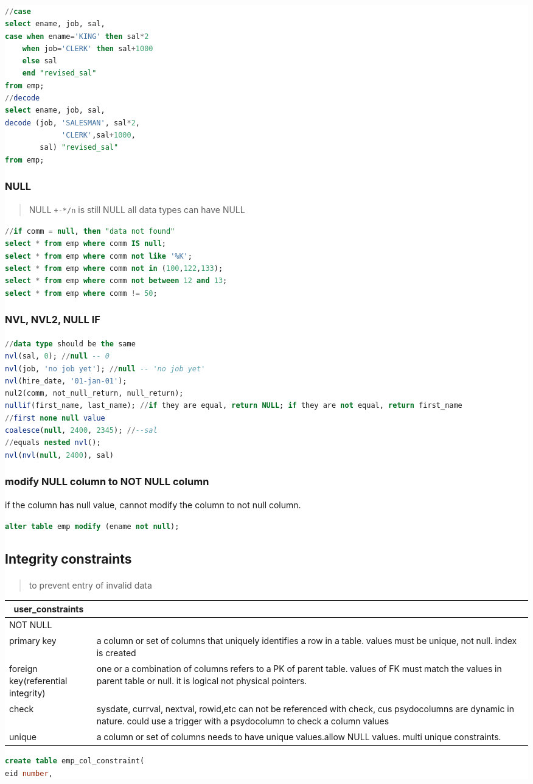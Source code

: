 ```sql
//case
select ename, job, sal, 
case when ename='KING' then sal*2 
	when job='CLERK' then sal+1000 
	else sal 
	end "revised_sal" 
from emp;
//decode
select ename, job, sal, 
decode (job, 'SALESMAN', sal*2, 
			 'CLERK',sal+1000, 
	    sal) "revised_sal" 
from emp;
``` 
### NULL
>NULL `+-*/n` is still NULL
> all data types can have NULL
```sql
//if comm = null, then "data not found"
select * from emp where comm IS null;
select * from emp where comm not like '%K';
select * from emp where comm not in (100,122,133);
select * from emp where comm not between 12 and 13;
select * from emp where comm != 50;
```

### NVL, NVL2, NULL IF
```sql
//data type should be the same
nvl(sal, 0); //null -- 0
nvl(job, 'no job yet'); //null -- 'no job yet'
nvl(hire_date, '01-jan-01'); 
nul2(comm, not_null_return, null_return);
nullif(first_name, last_name); //if they are equal, return NULL; if they are not equal, return first_name
//first none null value
coalesce(null, 2400, 2345); //--sal
//equals nested nvl();
nvl(nvl(null, 2400), sal)
```
### modify NULL column to NOT NULL column
if the column has null value, cannot modify the column to not null column.
```sql
alter table emp modify (ename not null);
```
## Integrity constraints
> to prevent entry of invalid data
> 
|user_constraints||
|--|--|
|NOT NULL||
|primary key|a column or set of columns that uniquely identifies a row in a table. values must be unique, not null. index is created|
|foreign key(referential integrity)|one or a combination of columns refers to a PK of parent table. values of FK must match the values in parent table or null. it is logical not physical pointers.|
|check|sysdate, currval, nextval, rowid,etc can not be referenced with check, cus psydocolumns are dynamic in nature. could use a trigger with a psydocolumn to check a column values|
|unique|a column or set of columns needs to have unique values.allow NULL values. multi unique constraints.|
```sql
create table emp_col_constraint(
eid number,
```